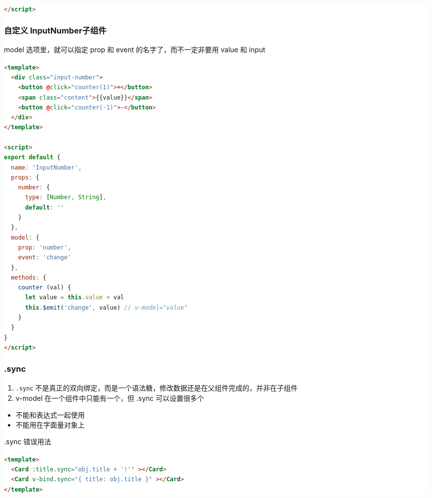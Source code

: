 ```html
</script>

```


### 自定义 InputNumber子组件

model 选项里，就可以指定 prop 和 event 的名字了，而不一定非要用 value 和 input

```html
<template>
  <div class="input-number">
    <button @click="counter(1)">+</button>
    <span class="content">{{value}}</span>
    <button @click="counter(-1)">-</button>
  </div>
</template>

<script>
export default {
  name: 'InputNumber',
  props: {
    number: {
      type: [Number, String],
      default: ''
    }
  },
  model: {
    prop: 'number',
    event: 'change'
  },
  methods: {
    counter (val) {
      let value = this.value + val
      this.$emit('change', value) // v-model="value"
    }
  }
}
</script>

```


### .sync

1. `.sync` 不是真正的双向绑定，而是一个语法糖，修改数据还是在父组件完成的，并非在子组件
2. v-model 在一个组件中只能有一个，但 .sync 可以设置很多个
  - 不能和表达式一起使用
  - 不能用在字面量对象上

.sync 错误用法

```html
<template>
  <Card :title.sync="obj.title + '!'" ></Card>
  <Card v-bind.sync="{ title: obj.title }" ></Card>
</template>

```
